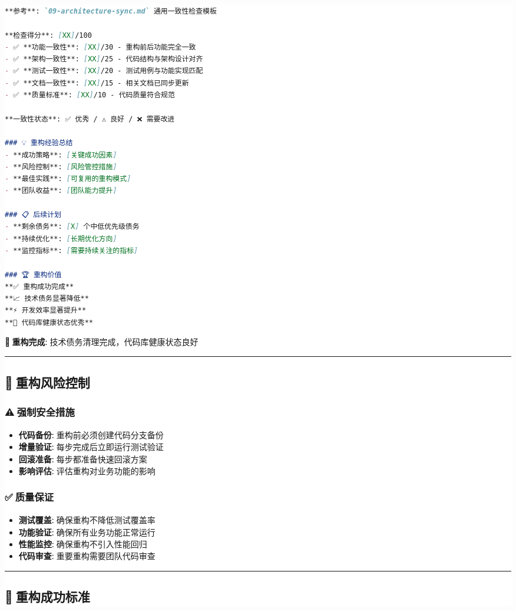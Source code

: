 ```markdown
**参考**: `09-architecture-sync.md` 通用一致性检查模板

**检查得分**: [XX]/100
- ✅ **功能一致性**: [XX]/30 - 重构前后功能完全一致
- ✅ **架构一致性**: [XX]/25 - 代码结构与架构设计对齐
- ✅ **测试一致性**: [XX]/20 - 测试用例与功能实现匹配
- ✅ **文档一致性**: [XX]/15 - 相关文档已同步更新
- ✅ **质量标准**: [XX]/10 - 代码质量符合规范

**一致性状态**: ✅ 优秀 / ⚠️ 良好 / ❌ 需要改进

### 💡 重构经验总结
- **成功策略**: [关键成功因素]
- **风险控制**: [风险管控措施]
- **最佳实践**: [可复用的重构模式]
- **团队收益**: [团队能力提升]

### 📋 后续计划
- **剩余债务**: [X] 个中低优先级债务
- **持续优化**: [长期优化方向]
- **监控指标**: [需要持续关注的指标]

### 🏆 重构价值
**✅ 重构成功完成**
**📈 技术债务显著降低**
**⚡ 开发效率显著提升**
**🚀 代码库健康状态优秀**
```

**🎉 重构完成**: 技术债务清理完成，代码库健康状态良好

---

## 🚨 重构风险控制

### ⚠️ 强制安全措施
- **代码备份**: 重构前必须创建代码分支备份
- **增量验证**: 每步完成后立即运行测试验证
- **回滚准备**: 每步都准备快速回滚方案
- **影响评估**: 评估重构对业务功能的影响

### ✅ 质量保证
- **测试覆盖**: 确保重构不降低测试覆盖率
- **功能验证**: 确保所有业务功能正常运行
- **性能监控**: 确保重构不引入性能回归
- **代码审查**: 重要重构需要团队代码审查

---

## 🎯 重构成功标准
